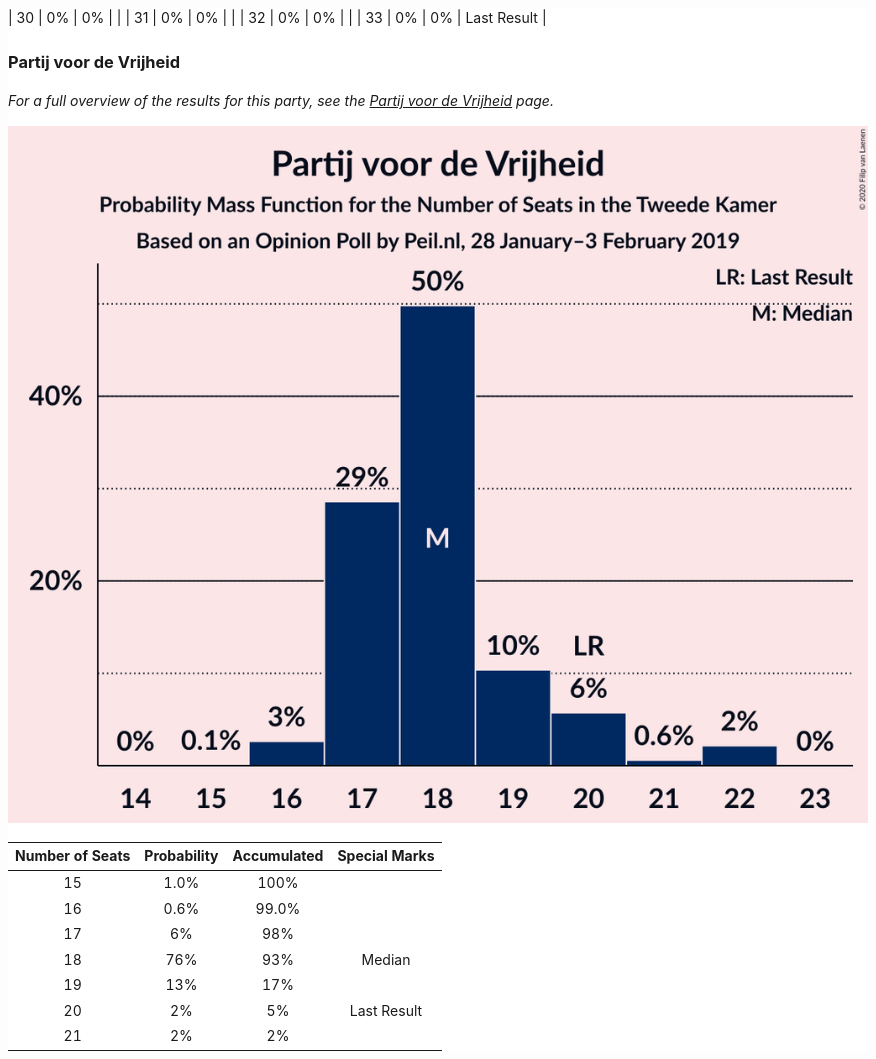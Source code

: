| 30 | 0% | 0% |  |
| 31 | 0% | 0% |  |
| 32 | 0% | 0% |  |
| 33 | 0% | 0% | Last Result |

### Partij voor de Vrijheid

*For a full overview of the results for this party, see the [Partij voor de Vrijheid](party-partijvoordevrijheid.html) page.*

![Graph with seats probability mass function not yet produced](2019-02-03-Peilnl-seats-pmf-partijvoordevrijheid.png "Seats Probability Mass Function")

| Number of Seats | Probability | Accumulated | Special Marks |
|:---------------:|:-----------:|:-----------:|:-------------:|
| 15 | 1.0% | 100% |  |
| 16 | 0.6% | 99.0% |  |
| 17 | 6% | 98% |  |
| 18 | 76% | 93% | Median |
| 19 | 13% | 17% |  |
| 20 | 2% | 5% | Last Result |
| 21 | 2% | 2% |  |